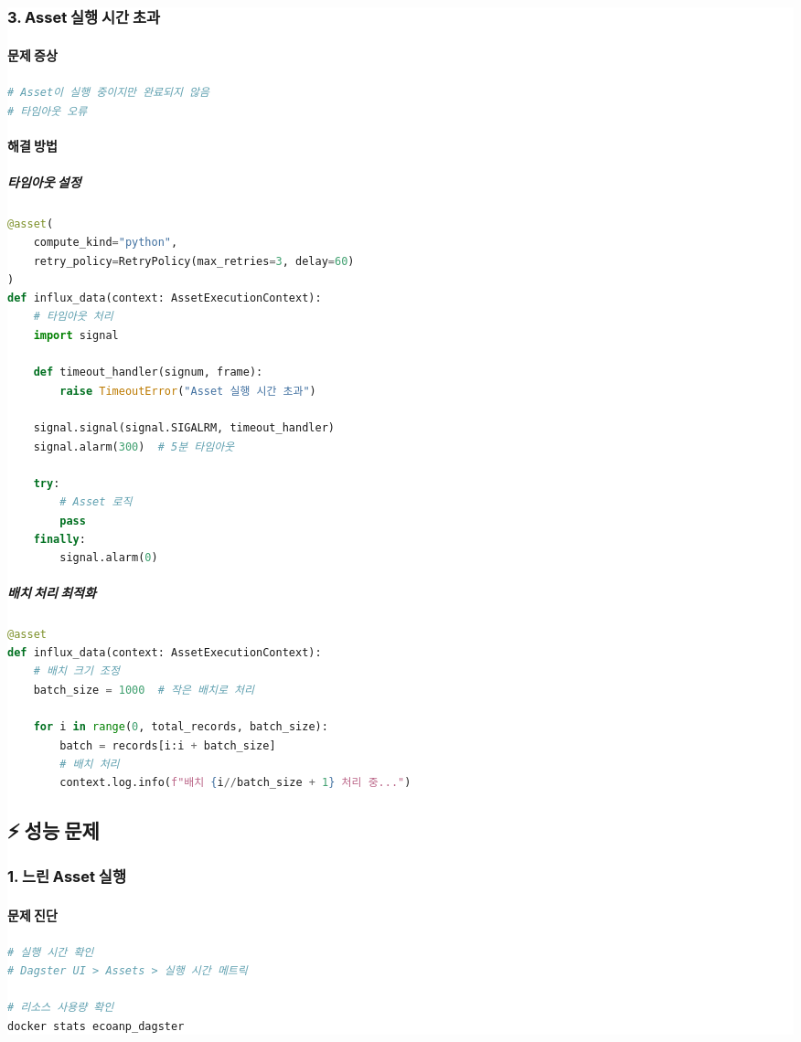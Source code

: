 ### 3. Asset 실행 시간 초과

#### 문제 증상
```bash
# Asset이 실행 중이지만 완료되지 않음
# 타임아웃 오류
```

#### 해결 방법

##### 타임아웃 설정
```python
@asset(
    compute_kind="python",
    retry_policy=RetryPolicy(max_retries=3, delay=60)
)
def influx_data(context: AssetExecutionContext):
    # 타임아웃 처리
    import signal
    
    def timeout_handler(signum, frame):
        raise TimeoutError("Asset 실행 시간 초과")
    
    signal.signal(signal.SIGALRM, timeout_handler)
    signal.alarm(300)  # 5분 타임아웃
    
    try:
        # Asset 로직
        pass
    finally:
        signal.alarm(0)
```

##### 배치 처리 최적화
```python
@asset
def influx_data(context: AssetExecutionContext):
    # 배치 크기 조정
    batch_size = 1000  # 작은 배치로 처리
    
    for i in range(0, total_records, batch_size):
        batch = records[i:i + batch_size]
        # 배치 처리
        context.log.info(f"배치 {i//batch_size + 1} 처리 중...")
```

## ⚡ 성능 문제

### 1. 느린 Asset 실행

#### 문제 진단
```bash
# 실행 시간 확인
# Dagster UI > Assets > 실행 시간 메트릭

# 리소스 사용량 확인
docker stats ecoanp_dagster
```
